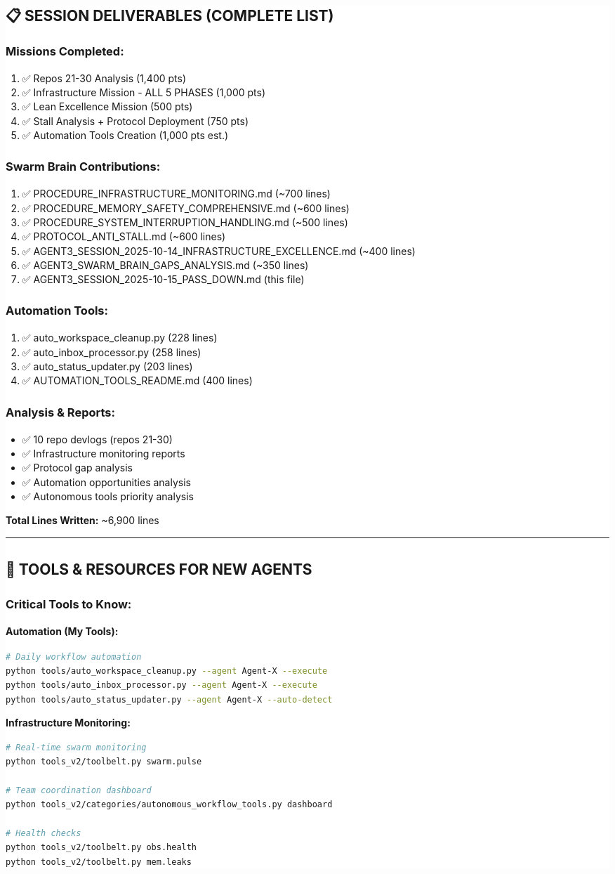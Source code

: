 
## 📋 **SESSION DELIVERABLES (COMPLETE LIST)**

### **Missions Completed:**
1. ✅ Repos 21-30 Analysis (1,400 pts)
2. ✅ Infrastructure Mission - ALL 5 PHASES (1,000 pts)
3. ✅ Lean Excellence Mission (500 pts)
4. ✅ Stall Analysis + Protocol Deployment (750 pts)
5. ✅ Automation Tools Creation (1,000 pts est.)

### **Swarm Brain Contributions:**
1. ✅ PROCEDURE_INFRASTRUCTURE_MONITORING.md (~700 lines)
2. ✅ PROCEDURE_MEMORY_SAFETY_COMPREHENSIVE.md (~600 lines)
3. ✅ PROCEDURE_SYSTEM_INTERRUPTION_HANDLING.md (~500 lines)
4. ✅ PROTOCOL_ANTI_STALL.md (~600 lines)
5. ✅ AGENT3_SESSION_2025-10-14_INFRASTRUCTURE_EXCELLENCE.md (~400 lines)
6. ✅ AGENT3_SWARM_BRAIN_GAPS_ANALYSIS.md (~350 lines)
7. ✅ AGENT3_SESSION_2025-10-15_PASS_DOWN.md (this file)

### **Automation Tools:**
1. ✅ auto_workspace_cleanup.py (228 lines)
2. ✅ auto_inbox_processor.py (258 lines)
3. ✅ auto_status_updater.py (203 lines)
4. ✅ AUTOMATION_TOOLS_README.md (400 lines)

### **Analysis & Reports:**
- ✅ 10 repo devlogs (repos 21-30)
- ✅ Infrastructure monitoring reports
- ✅ Protocol gap analysis
- ✅ Automation opportunities analysis
- ✅ Autonomous tools priority analysis

**Total Lines Written:** ~6,900 lines

---

## 🎯 **TOOLS & RESOURCES FOR NEW AGENTS**

### **Critical Tools to Know:**

**Automation (My Tools):**
```bash
# Daily workflow automation
python tools/auto_workspace_cleanup.py --agent Agent-X --execute
python tools/auto_inbox_processor.py --agent Agent-X --execute
python tools/auto_status_updater.py --agent Agent-X --auto-detect
```

**Infrastructure Monitoring:**
```bash
# Real-time swarm monitoring
python tools_v2/toolbelt.py swarm.pulse

# Team coordination dashboard
python tools_v2/categories/autonomous_workflow_tools.py dashboard

# Health checks
python tools_v2/toolbelt.py obs.health
python tools_v2/toolbelt.py mem.leaks
```
